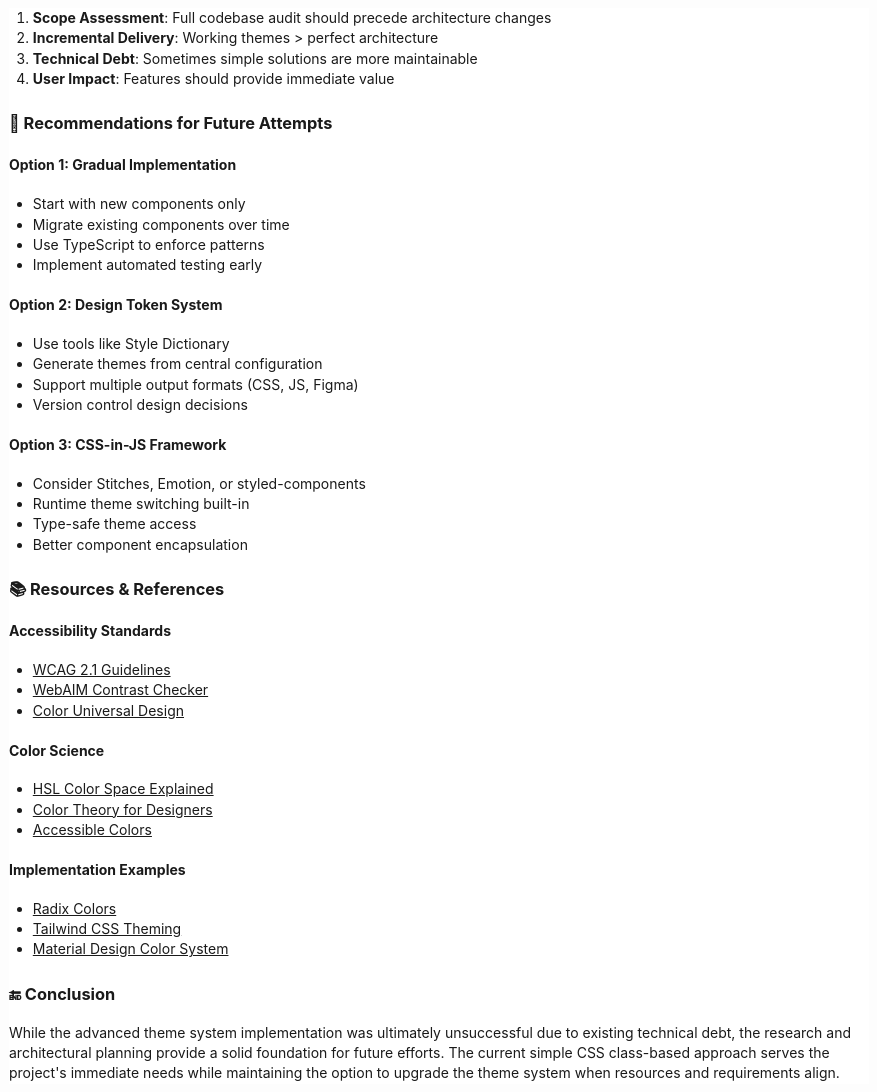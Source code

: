 1. **Scope Assessment**: Full codebase audit should precede architecture changes
2. **Incremental Delivery**: Working themes > perfect architecture
3. **Technical Debt**: Sometimes simple solutions are more maintainable
4. **User Impact**: Features should provide immediate value

### 🎯 Recommendations for Future Attempts

#### **Option 1: Gradual Implementation**

- Start with new components only
- Migrate existing components over time
- Use TypeScript to enforce patterns
- Implement automated testing early

#### **Option 2: Design Token System**

- Use tools like Style Dictionary
- Generate themes from central configuration
- Support multiple output formats (CSS, JS, Figma)
- Version control design decisions

#### **Option 3: CSS-in-JS Framework**

- Consider Stitches, Emotion, or styled-components
- Runtime theme switching built-in
- Type-safe theme access
- Better component encapsulation

### 📚 Resources & References

#### **Accessibility Standards**

- [WCAG 2.1 Guidelines](https://www.w3.org/WAI/WCAG21/quickref/)
- [WebAIM Contrast Checker](https://webaim.org/resources/contrastchecker/)
- [Color Universal Design](https://jfly.uni-koeln.de/color/)

#### **Color Science**

- [HSL Color Space Explained](https://en.wikipedia.org/wiki/HSL_and_HSV)
- [Color Theory for Designers](https://www.interaction-design.org/literature/topics/color-theory)
- [Accessible Colors](https://accessible-colors.com/)

#### **Implementation Examples**

- [Radix Colors](https://www.radix-ui.com/colors)
- [Tailwind CSS Theming](https://tailwindcss.com/docs/customizing-colors)
- [Material Design Color System](https://m3.material.io/styles/color/system/overview)

### 🔚 Conclusion

While the advanced theme system implementation was ultimately unsuccessful due to existing technical debt, the research and architectural planning provide a solid foundation for future efforts. The current simple CSS class-based approach serves the project's immediate needs while maintaining the option to upgrade the theme system when resources and requirements align.
